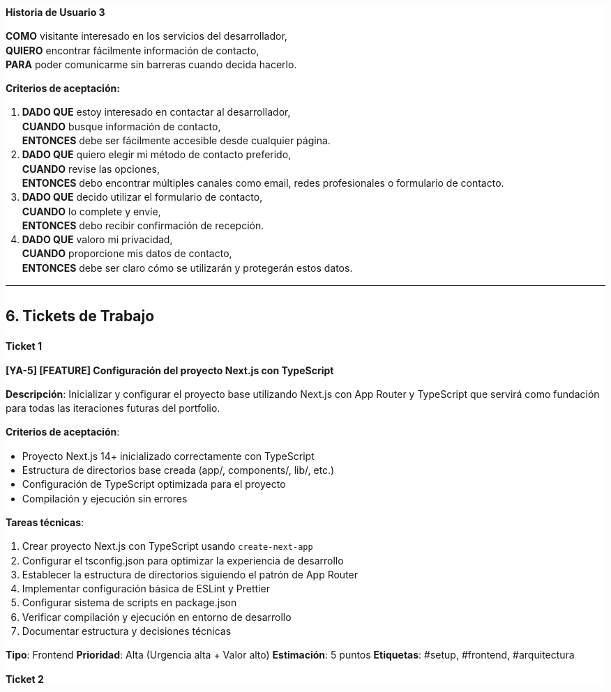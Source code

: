 **Historia de Usuario 3**

**COMO** visitante interesado en los servicios del desarrollador,  
**QUIERO** encontrar fácilmente información de contacto,  
**PARA** poder comunicarme sin barreras cuando decida hacerlo.

**Criterios de aceptación:**
1. **DADO QUE** estoy interesado en contactar al desarrollador,  
   **CUANDO** busque información de contacto,  
   **ENTONCES** debe ser fácilmente accesible desde cualquier página.
2. **DADO QUE** quiero elegir mi método de contacto preferido,  
   **CUANDO** revise las opciones,  
   **ENTONCES** debo encontrar múltiples canales como email, redes profesionales o formulario de contacto.
3. **DADO QUE** decido utilizar el formulario de contacto,  
   **CUANDO** lo complete y envíe,  
   **ENTONCES** debo recibir confirmación de recepción.
4. **DADO QUE** valoro mi privacidad,  
   **CUANDO** proporcione mis datos de contacto,  
   **ENTONCES** debe ser claro cómo se utilizarán y protegerán estos datos.

---

## 6. Tickets de Trabajo

**Ticket 1**

**[YA-5] [FEATURE] Configuración del proyecto Next.js con TypeScript**

**Descripción**: 
Inicializar y configurar el proyecto base utilizando Next.js con App Router y TypeScript que servirá como fundación para todas las iteraciones futuras del portfolio.

**Criterios de aceptación**:
- Proyecto Next.js 14+ inicializado correctamente con TypeScript
- Estructura de directorios base creada (app/, components/, lib/, etc.)
- Configuración de TypeScript optimizada para el proyecto
- Compilación y ejecución sin errores

**Tareas técnicas**:
1. Crear proyecto Next.js con TypeScript usando `create-next-app`
2. Configurar el tsconfig.json para optimizar la experiencia de desarrollo
3. Establecer la estructura de directorios siguiendo el patrón de App Router
4. Implementar configuración básica de ESLint y Prettier
5. Configurar sistema de scripts en package.json
6. Verificar compilación y ejecución en entorno de desarrollo
7. Documentar estructura y decisiones técnicas

**Tipo**: Frontend
**Prioridad**: Alta (Urgencia alta + Valor alto)
**Estimación**: 5 puntos
**Etiquetas**: #setup, #frontend, #arquitectura

**Ticket 2**
